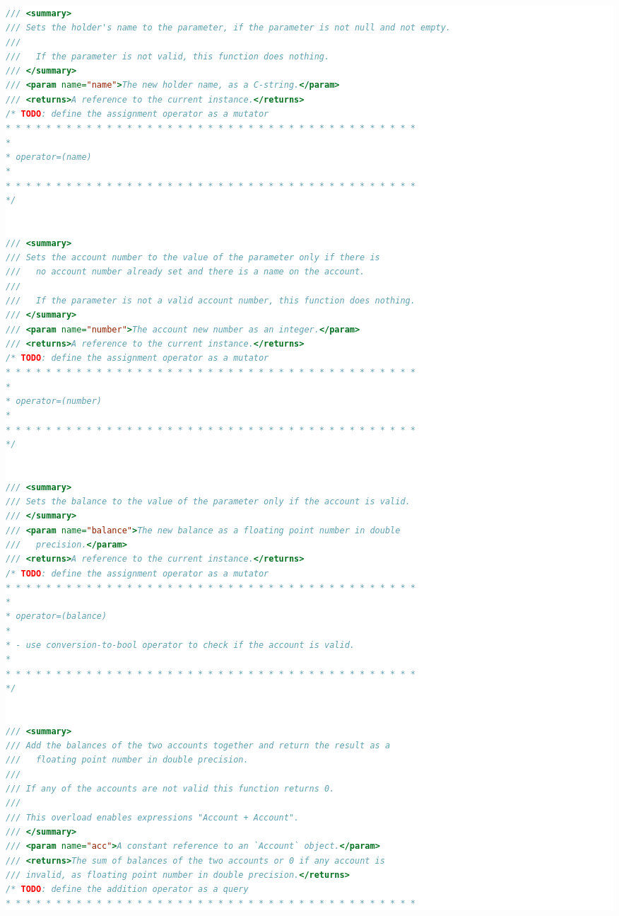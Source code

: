 ```cpp
/// <summary>
/// Sets the holder's name to the parameter, if the parameter is not null and not empty.
/// 
///   If the parameter is not valid, this function does nothing.
/// </summary>
/// <param name="name">The new holder name, as a C-string.</param>
/// <returns>A reference to the current instance.</returns>
/* TODO: define the assignment operator as a mutator
* * * * * * * * * * * * * * * * * * * * * * * * * * * * * * * * * * * * * * * * *
*
* operator=(name)
*
* * * * * * * * * * * * * * * * * * * * * * * * * * * * * * * * * * * * * * * * *
*/


/// <summary>
/// Sets the account number to the value of the parameter only if there is
///   no account number already set and there is a name on the account.
/// 
///   If the parameter is not a valid account number, this function does nothing.
/// </summary>
/// <param name="number">The account new number as an integer.</param>
/// <returns>A reference to the current instance.</returns>
/* TODO: define the assignment operator as a mutator
* * * * * * * * * * * * * * * * * * * * * * * * * * * * * * * * * * * * * * * * *
*
* operator=(number)
*
* * * * * * * * * * * * * * * * * * * * * * * * * * * * * * * * * * * * * * * * *
*/


/// <summary>
/// Sets the balance to the value of the parameter only if the account is valid.
/// </summary>
/// <param name="balance">The new balance as a floating point number in double
///   precision.</param>
/// <returns>A reference to the current instance.</returns>
/* TODO: define the assignment operator as a mutator
* * * * * * * * * * * * * * * * * * * * * * * * * * * * * * * * * * * * * * * * *
*
* operator=(balance)
* 
* - use conversion-to-bool operator to check if the account is valid.
*
* * * * * * * * * * * * * * * * * * * * * * * * * * * * * * * * * * * * * * * * *
*/


/// <summary>
/// Add the balances of the two accounts together and return the result as a
///   floating point number in double precision.
/// 
/// If any of the accounts are not valid this function returns 0.
/// 
/// This overload enables expressions "Account + Account".
/// </summary>
/// <param name="acc">A constant reference to an `Account` object.</param>
/// <returns>The sum of balances of the two accounts or 0 if any account is
/// invalid, as floating point number in double precision.</returns>
/* TODO: define the addition operator as a query
* * * * * * * * * * * * * * * * * * * * * * * * * * * * * * * * * * * * * * * * *
```